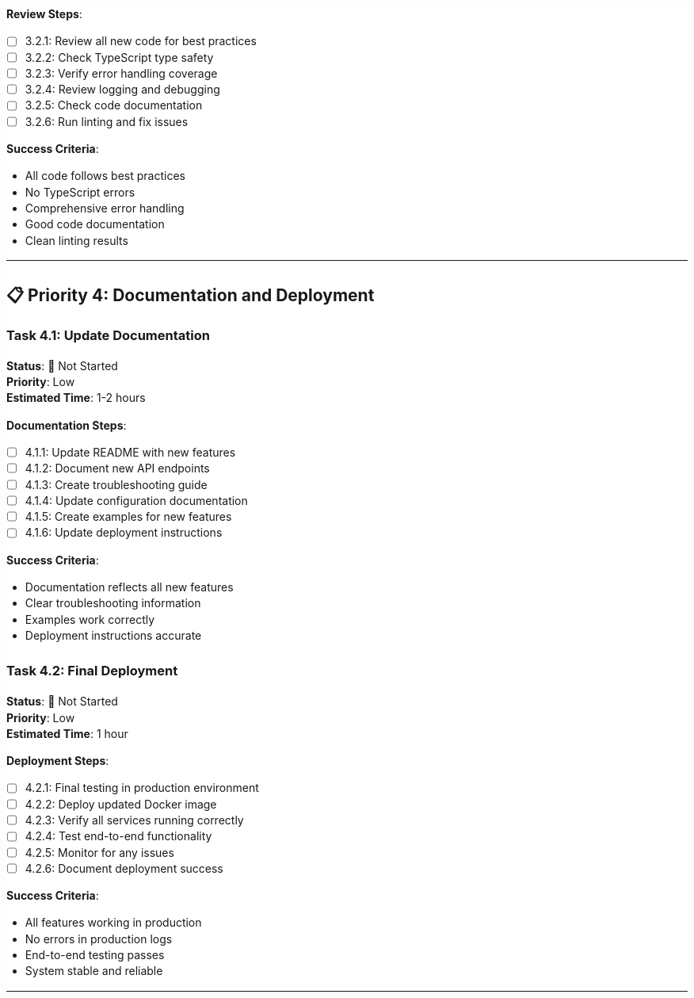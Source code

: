 **Review Steps**:
- [ ] 3.2.1: Review all new code for best practices
- [ ] 3.2.2: Check TypeScript type safety
- [ ] 3.2.3: Verify error handling coverage
- [ ] 3.2.4: Review logging and debugging
- [ ] 3.2.5: Check code documentation
- [ ] 3.2.6: Run linting and fix issues

**Success Criteria**:
- All code follows best practices
- No TypeScript errors
- Comprehensive error handling
- Good code documentation
- Clean linting results

---

## 📋 Priority 4: Documentation and Deployment

### Task 4.1: Update Documentation
**Status**: 🔴 Not Started  
**Priority**: Low  
**Estimated Time**: 1-2 hours  

**Documentation Steps**:
- [ ] 4.1.1: Update README with new features
- [ ] 4.1.2: Document new API endpoints
- [ ] 4.1.3: Create troubleshooting guide
- [ ] 4.1.4: Update configuration documentation
- [ ] 4.1.5: Create examples for new features
- [ ] 4.1.6: Update deployment instructions

**Success Criteria**:
- Documentation reflects all new features
- Clear troubleshooting information
- Examples work correctly
- Deployment instructions accurate

### Task 4.2: Final Deployment
**Status**: 🔴 Not Started  
**Priority**: Low  
**Estimated Time**: 1 hour  

**Deployment Steps**:
- [ ] 4.2.1: Final testing in production environment
- [ ] 4.2.2: Deploy updated Docker image
- [ ] 4.2.3: Verify all services running correctly
- [ ] 4.2.4: Test end-to-end functionality
- [ ] 4.2.5: Monitor for any issues
- [ ] 4.2.6: Document deployment success

**Success Criteria**:
- All features working in production
- No errors in production logs
- End-to-end testing passes
- System stable and reliable

---